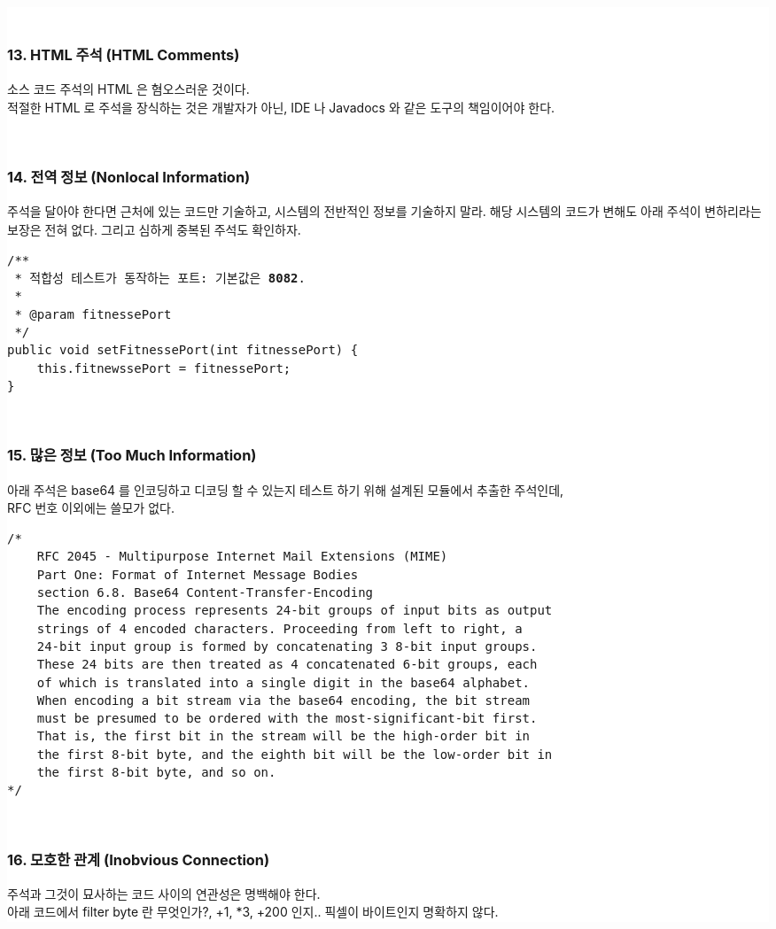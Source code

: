 <br>

### 13. HTML 주석 (HTML Comments)
소스 코드 주석의 HTML 은 혐오스러운 것이다.  
적절한 HTML 로 주석을 장식하는 것은 개발자가 아닌, IDE 나 Javadocs 와 같은 도구의 책임이어야 한다.  

<br>

### 14. 전역 정보 (Nonlocal Information)
주석을 달아야 한다면 근처에 있는 코드만 기술하고, 시스템의 전반적인 정보를 기술하지 말라.
해당 시스템의 코드가 변해도 아래 주석이 변하리라는 보장은 전혀 없다. 그리고 심하게 중복된 주석도 확인하자.

<pre class="prettyprint lang-java">
/**
 * 적합성 테스트가 동작하는 포트: 기본값은 <b>8082</b>.
 *
 * @param fitnessePort
 */
public void setFitnessePort(int fitnessePort) {
    this.fitnewssePort = fitnessePort;
}
</pre>

<br>

### 15. 많은 정보 (Too Much Information)
아래 주석은 base64 를 인코딩하고 디코딩 할 수 있는지 테스트 하기 위해 설계된 모듈에서 추출한 주석인데,  
RFC 번호 이외에는 쓸모가 없다.

<pre class="prettyprint lang-java">
/*
    RFC 2045 - Multipurpose Internet Mail Extensions (MIME)
    Part One: Format of Internet Message Bodies
    section 6.8. Base64 Content-Transfer-Encoding
    The encoding process represents 24-bit groups of input bits as output
    strings of 4 encoded characters. Proceeding from left to right, a
    24-bit input group is formed by concatenating 3 8-bit input groups.
    These 24 bits are then treated as 4 concatenated 6-bit groups, each
    of which is translated into a single digit in the base64 alphabet.
    When encoding a bit stream via the base64 encoding, the bit stream
    must be presumed to be ordered with the most-significant-bit first.
    That is, the first bit in the stream will be the high-order bit in
    the first 8-bit byte, and the eighth bit will be the low-order bit in
    the first 8-bit byte, and so on.
*/
</pre>

<br>

### 16. 모호한 관계 (Inobvious Connection)
주석과 그것이 묘사하는 코드 사이의 연관성은 명백해야 한다.  
아래 코드에서 filter byte 란 무엇인가?, +1, *3, +200 인지.. 픽셀이 바이트인지 명확하지 않다.  
